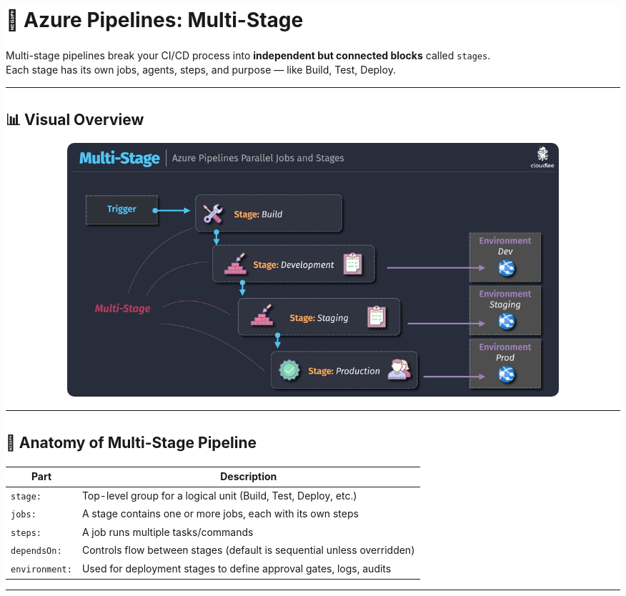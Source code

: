 # 🚀 Azure Pipelines: Multi-Stage

Multi-stage pipelines break your CI/CD process into **independent but connected blocks** called `stages`.  
Each stage has its own jobs, agents, steps, and purpose — like Build, Test, Deploy.

---

## 📊 Visual Overview

<div align="center">
  <img src="images/az-multi-stages.png" alt="Multi stages" style="width: 80%; border-radius: 10px;">
</div>

---

## 🧱 Anatomy of Multi-Stage Pipeline

| Part           | Description                                                            |
| -------------- | ---------------------------------------------------------------------- |
| `stage:`       | Top-level group for a logical unit (Build, Test, Deploy, etc.)         |
| `jobs:`        | A stage contains one or more jobs, each with its own steps             |
| `steps:`       | A job runs multiple tasks/commands                                     |
| `dependsOn:`   | Controls flow between stages (default is sequential unless overridden) |
| `environment:` | Used for deployment stages to define approval gates, logs, audits      |

---